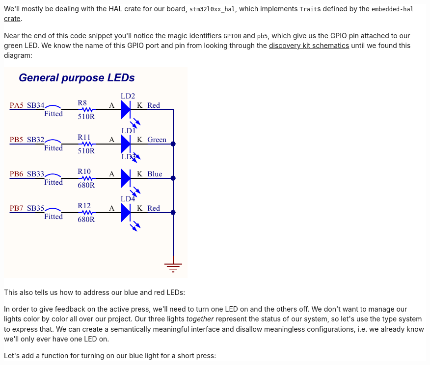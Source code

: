 We'll mostly be dealing with the HAL crate for our board,
[`stm32l0xx_hal`](https://docs.rs/stm32l0xx-hal/0.6.2/stm32l0xx_hal/),
which implements `Trait`s defined by
[the `embedded-hal` crate](https://docs.rs/embedded-hal/0.2.4/embedded_hal/).

Near the end of this code snippet you'll notice the magic identifiers `GPIOB` and `pb5`,
which give us the GPIO pin attached to our green LED.
We know the name of this GPIO port and pin from looking through the [discovery kit schematics][discovery-manual] until we found this diagram:

![Page 33](LEDs.png)

This also tells us how to address our blue and red LEDs:

```{uri="src/main.rs" ref=v1_rgb diff=v1 a=20 .rust}

```

In order to give feedback on the active press, we'll need to turn one LED on and the
others off. We don't want to manage our lights color by color all over our
project.
Our three lights _together_ represent the status of our system, so let's use the type system to
express that. We can create a semantically meaningful interface and disallow meaningless
configurations, i.e. we already know we'll only ever have one LED on.

```{uri="src/status.rs" ref=v1_status .rust}

```

Let's add a function for turning on our blue light for a short press:

```{uri="src/status.rs" ref=v1_status_on_short diff=v1_status_on_short~ a=12 b=16 .rust}

```


[next]: embedded-rust-with-lorawan-and-epaper-2.html
[discovery-board]: https://www.st.com/en/evaluation-tools/b-l072z-lrwan1.html "Discovery board"
[repo]: https://github.com/michaelbeaumont/farsign
[discovery-manual]: https://www.st.com/resource/en/user_manual/dm00329995-discovery-kit-for-lorawan-sigfox-and-lpwan-protocols-with-stm32l0-stmicroelectronics.pdf "discovery board manual"
[uc-datasheet]: https://www.st.com/resource/en/datasheet/stm32l072v8.pdf "Microcontroller datasheet"
[uc-reference]: https://www.st.com/resource/en/reference_manual/dm00108281-ultralowpower-stm32l0x2-advanced-armbased-32bit-mcus-stmicroelectronics.pdf "Microcontroller reference manual"
[what-is-lora]: https://www.semtech.com/lora/what-is-lora
[embedded-book]: https://rust-embedded.github.io/book
